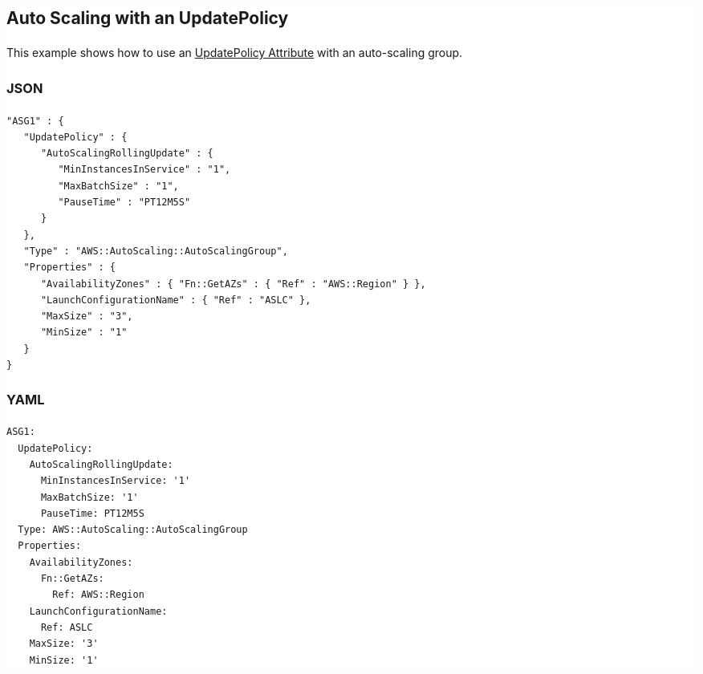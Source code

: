 ## Auto Scaling with an UpdatePolicy<a name="w4661ab1c17c23c15c13"></a>

This example shows how to use an [UpdatePolicy Attribute](aws-attribute-updatepolicy.md) with an auto\-scaling group\.

### JSON<a name="quickref-autoscaling-example-5.json"></a>

```
"ASG1" : {
   "UpdatePolicy" : {
      "AutoScalingRollingUpdate" : {
         "MinInstancesInService" : "1",
         "MaxBatchSize" : "1",
         "PauseTime" : "PT12M5S"
      }
   },
   "Type" : "AWS::AutoScaling::AutoScalingGroup",
   "Properties" : {
      "AvailabilityZones" : { "Fn::GetAZs" : { "Ref" : "AWS::Region" } },
      "LaunchConfigurationName" : { "Ref" : "ASLC" },
      "MaxSize" : "3",
      "MinSize" : "1"
   }
}
```

### YAML<a name="quickref-autoscaling-example-5.yaml"></a>

```
ASG1:
  UpdatePolicy:
    AutoScalingRollingUpdate:
      MinInstancesInService: '1'
      MaxBatchSize: '1'
      PauseTime: PT12M5S
  Type: AWS::AutoScaling::AutoScalingGroup
  Properties:
    AvailabilityZones:
      Fn::GetAZs:
        Ref: AWS::Region
    LaunchConfigurationName:
      Ref: ASLC
    MaxSize: '3'
    MinSize: '1'
```